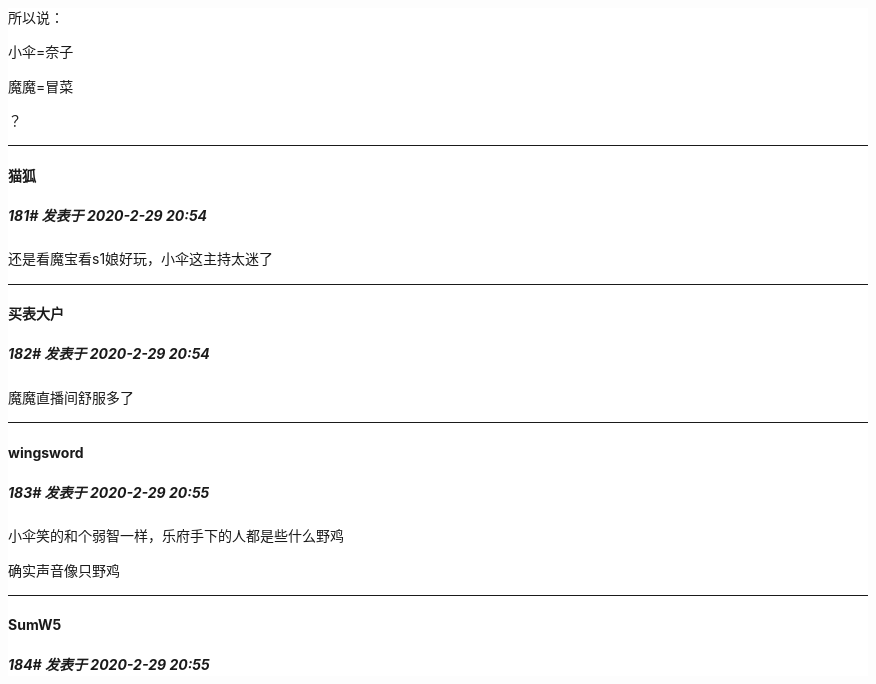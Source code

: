 


所以说：


小伞=奈子

魔魔=冒菜


？







-----

####  猫狐  
##### 181#       发表于 2020-2-29 20:54




还是看魔宝看s1娘好玩，小伞这主持太迷了







-----

####  买表大户  
##### 182#       发表于 2020-2-29 20:54




魔魔直播间舒服多了







-----

####  wingsword  
##### 183#       发表于 2020-2-29 20:55




小伞笑的和个弱智一样，乐府手下的人都是些什么野鸡

确实声音像只野鸡







-----

####  SumW5  
##### 184#       发表于 2020-2-29 20:55
